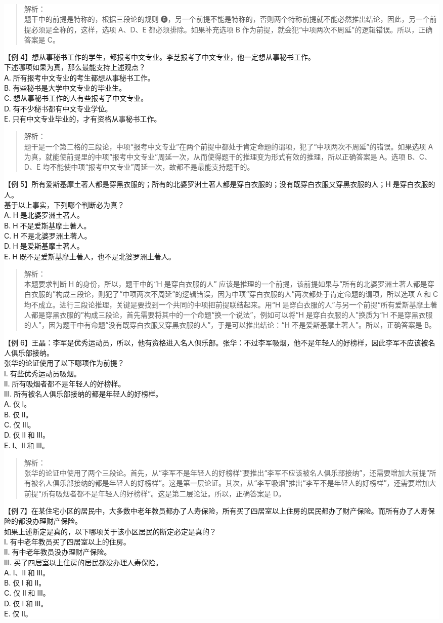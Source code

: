 > 解析：  
> 题干中的前提是特称的，根据三段论的规则 ❻，另一个前提不能是特称的，否则两个特称前提就不能必然推出结论，因此，另一个前提必须是全称的，这样，选项 A、D、E 都必须排除。如果补充选项 B 作为前提，就会犯“中项两次不周延”的逻辑错误。所以，正确答案是 C。

【例 4】想从事秘书工作的学生，都报考中文专业。李芝报考了中文专业，他一定想从事秘书工作。  
下述哪项如果为真，那么最能支持上述观点？  
A. 所有报考中文专业的考生都想从事秘书工作。  
B. 有些秘书是大学中文专业的毕业生。  
C. 想从事秘书工作的人有些报考了中文专业。  
D. 有不少秘书都有中文专业学位。  
E. 只有中文专业毕业的，才有资格从事秘书工作。

> 解析：  
> 题干是一个第二格的三段论，中项“报考中文专业”在两个前提中都处于肯定命题的谓项，犯了“中项两次不周延”的错误。如果选项 A 为真，就能使前提里的中项“报考中文专业”周延一次，从而使得题干的推理变为形式有效的推理，所以正确答案是 A。选项 B、C、D、E 均不能使中项“报考中文专业”周延一次，故都不是最能支持题干的。

【例 5】所有爱斯基摩土著人都是穿黑衣服的；所有的北婆罗洲土著人都是穿白衣服的；没有既穿白衣服又穿黑衣服的人；H 是穿白衣服的人。  
基于以上事实，下列哪个判断必为真？  
A. H 是北婆罗洲土著人。  
B. H 不是爱斯基摩土著人。  
C. H 不是北婆罗洲土著人。  
D. H 是爱斯基摩土著人。  
E. H 既不是爱斯基摩土著人，也不是北婆罗洲土著人。

> 解析：  
> 本题要求判断 H 的身份，所以，题干中的“H 是穿白衣服的人” 应该是推理的一个前提，该前提如果与“所有的北婆罗洲土著人都是穿白衣服的”构成三段论，则犯了“中项两次不周延”的逻辑错误，因为中项“穿白衣服的人”两次都处于肯定命题的谓项，所以选项 A 和 C 均不成立。进行三段论推理，关键是要找到一个共同的中项把前提联结起来。用“H 是穿白衣服的人”与另一个前提“所有爱斯基摩土著人都是穿黑衣服的”构成三段论，首先需要将其中的一个命题“换一个说法”，例如可以将“H 是穿白衣服的人”换质为“H 不是穿黑衣服的人”，因为题干中有命题“没有既穿白衣服又穿黑衣服的人”，于是可以推出结论：“H 不是爱斯基摩土著人”。所以，正确答案是 B。

【例 6】王晶：李军是优秀运动员，所以，他有资格进入名人俱乐部。张华：不过李军吸烟，他不是年轻人的好榜样，因此李军不应该被名人俱乐部接纳。  
张华的论证使用了以下哪项作为前提？  
Ⅰ. 有些优秀运动员吸烟。  
Ⅱ. 所有吸烟者都不是年轻人的好榜样。  
Ⅲ. 所有被名人俱乐部接纳的都是年轻人的好榜样。  
A. 仅 Ⅰ。  
B. 仅 Ⅱ。  
C. 仅 Ⅲ。  
D. 仅 Ⅱ 和 Ⅲ。  
E. Ⅰ、Ⅱ 和 Ⅲ。

> 解析：  
> 张华的论证中使用了两个三段论。首先，从“李军不是年轻人的好榜样”要推出“李军不应该被名人俱乐部接纳”，还需要增加大前提“所有被名人俱乐部接纳的都是年轻人的好榜样”。这是第一层论证。其次，从“李军吸烟”推出“李军不是年轻人的好榜样”，还需要增加大前提“所有吸烟者都不是年轻人的好榜样”。这是第二层论证。所以，正确答案是 D。

【例 7】在某住宅小区的居民中，大多数中老年教员都办了人寿保险，所有买了四居室以上住房的居民都办了财产保险。而所有办了人寿保险的都没办理财产保险。  
如果上述断定是真的，以下哪项关于该小区居民的断定必定是真的？  
Ⅰ. 有中老年教员买了四居室以上的住房。  
Ⅱ. 有中老年教员没办理财产保险。  
Ⅲ. 买了四居室以上住房的居民都没办理人寿保险。  
A. Ⅰ、Ⅱ 和 Ⅲ。  
B. 仅 Ⅰ 和 Ⅱ。  
C. 仅 Ⅱ 和 Ⅲ。  
D. 仅 Ⅰ 和 Ⅲ。  
E. 仅 Ⅱ。
